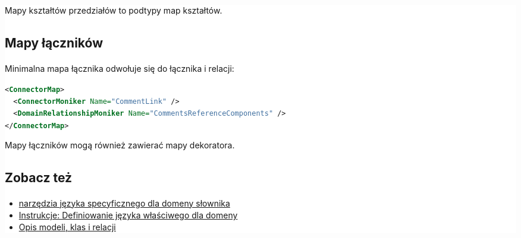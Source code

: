 Mapy kształtów przedziałów to podtypy map kształtów.

## <a name="connector-maps"></a>Mapy łączników

Minimalna mapa łącznika odwołuje się do łącznika i relacji:

```xml
<ConnectorMap>
  <ConnectorMoniker Name="CommentLink" />
  <DomainRelationshipMoniker Name="CommentsReferenceComponents" />
</ConnectorMap>
```

Mapy łączników mogą również zawierać mapy dekoratora.

## <a name="see-also"></a>Zobacz też

- [narzędzia języka specyficznego dla domeny słownika](/previous-versions/bb126564(v=vs.100))
- [Instrukcje: Definiowanie języka właściwego dla domeny](../modeling/how-to-define-a-domain-specific-language.md)
- [Opis modeli, klas i relacji](../modeling/understanding-models-classes-and-relationships.md)